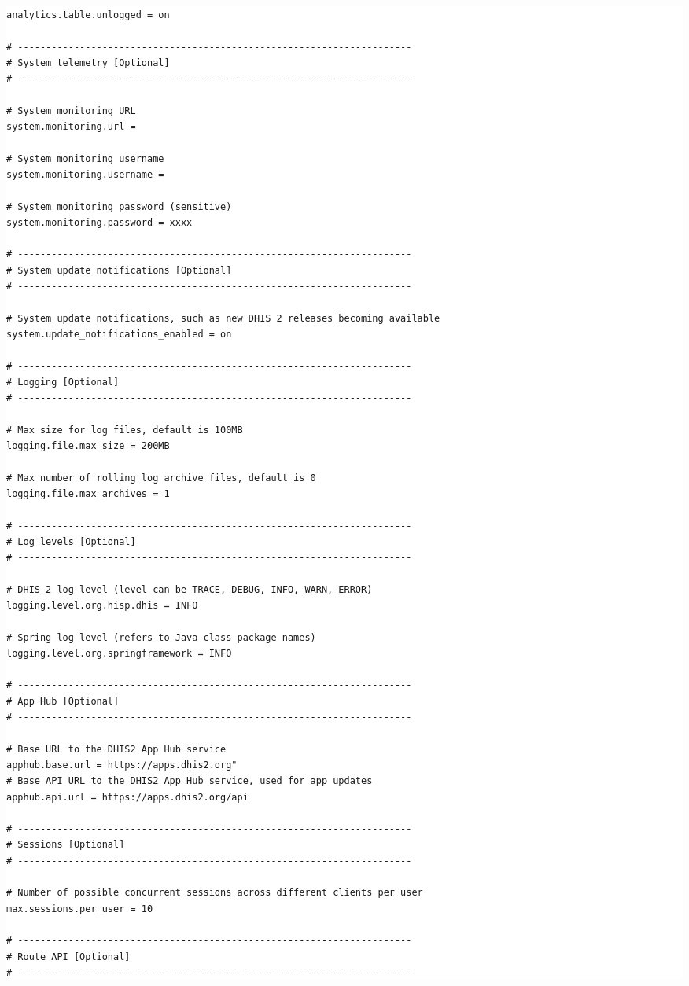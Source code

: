 ```properties
analytics.table.unlogged = on

# ----------------------------------------------------------------------
# System telemetry [Optional]
# ----------------------------------------------------------------------

# System monitoring URL
system.monitoring.url = 

# System monitoring username
system.monitoring.username = 

# System monitoring password (sensitive)
system.monitoring.password = xxxx

# ----------------------------------------------------------------------
# System update notifications [Optional]
# ----------------------------------------------------------------------

# System update notifications, such as new DHIS 2 releases becoming available
system.update_notifications_enabled = on

# ----------------------------------------------------------------------
# Logging [Optional]
# ----------------------------------------------------------------------

# Max size for log files, default is 100MB
logging.file.max_size = 200MB

# Max number of rolling log archive files, default is 0
logging.file.max_archives = 1

# ----------------------------------------------------------------------
# Log levels [Optional]
# ----------------------------------------------------------------------

# DHIS 2 log level (level can be TRACE, DEBUG, INFO, WARN, ERROR)
logging.level.org.hisp.dhis = INFO

# Spring log level (refers to Java class package names)
logging.level.org.springframework = INFO

# ----------------------------------------------------------------------
# App Hub [Optional]
# ----------------------------------------------------------------------

# Base URL to the DHIS2 App Hub service
apphub.base.url = https://apps.dhis2.org"
# Base API URL to the DHIS2 App Hub service, used for app updates
apphub.api.url = https://apps.dhis2.org/api

# ----------------------------------------------------------------------
# Sessions [Optional]
# ----------------------------------------------------------------------

# Number of possible concurrent sessions across different clients per user
max.sessions.per_user = 10

# ----------------------------------------------------------------------
# Route API [Optional]
# ----------------------------------------------------------------------

```